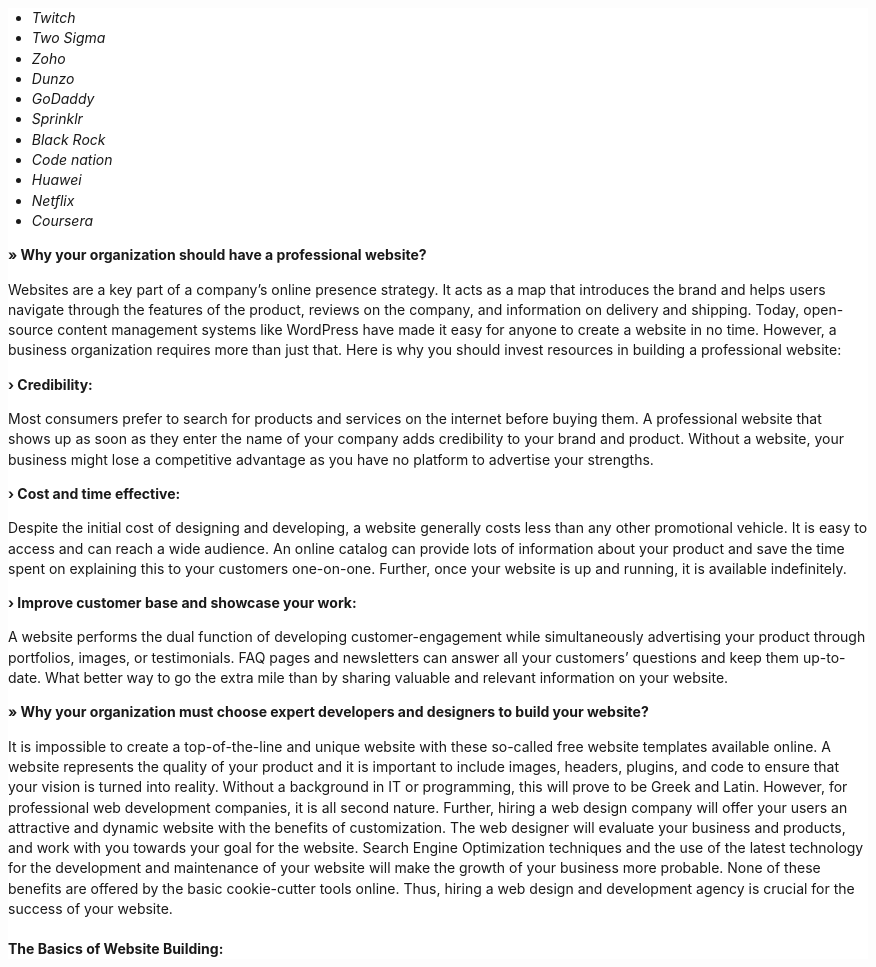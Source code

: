 - _Twitch_
- _Two Sigma_
- _Zoho_
- _Dunzo_
- _GoDaddy_
- _Sprinklr_
- _Black Rock_
- _Code nation_
- _Huawei_
- _Netflix_
- _Coursera_

**» Why your organization should have a professional website?**

Websites are a key part of a company’s online presence strategy. It acts as a map that introduces the brand and helps users navigate through the features of the product, reviews on the company, and information on delivery and shipping. Today, open-source content management systems like WordPress have made it easy for anyone to create a website in no time. However, a business organization requires more than just that. Here is why you should invest resources in building a professional website:

**› Credibility:**

Most consumers prefer to search for products and services on the internet before buying them. A professional website that shows up as soon as they enter the name of your company adds credibility to your brand and product. Without a website, your business might lose a competitive advantage as you have no platform to advertise your strengths.

**› Cost and time effective:**

Despite the initial cost of designing and developing, a website generally costs less than any other promotional vehicle. It is easy to access and can reach a wide audience. An online catalog can provide lots of information about your product and save the time spent on explaining this to your customers one-on-one. Further, once your website is up and running, it is available indefinitely.

**› Improve customer base and showcase your work:**

A website performs the dual function of developing customer-engagement while simultaneously advertising your product through portfolios, images, or testimonials. FAQ pages and newsletters can answer all your customers’ questions and keep them up-to-date. What better way to go the extra mile than by sharing valuable and relevant information on your website.

**» Why your organization must choose expert developers and designers to build your website?**

It is impossible to create a top-of-the-line and unique website with these so-called free website templates available online. A website represents the quality of your product and it is important to include images, headers, plugins, and code to ensure that your vision is turned into reality. Without a background in IT or programming, this will prove to be Greek and Latin. However, for professional web development companies, it is all second nature. Further, hiring a web design company will offer your users an attractive and dynamic website with the benefits of customization. The web designer will evaluate your business and products, and work with you towards your goal for the website. Search Engine Optimization techniques and the use of the latest technology for the development and maintenance of your website will make the growth of your business more probable. None of these benefits are offered by the basic cookie-cutter tools online. Thus, hiring a web design and development agency is crucial for the success of your website.

#### The Basics of Website Building:
